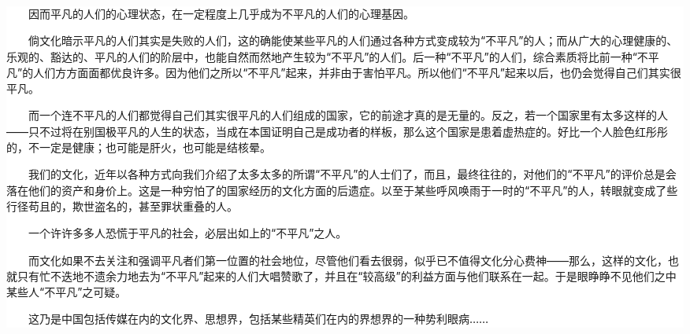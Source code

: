 　　因而平凡的人们的心理状态，在一定程度上几乎成为不平凡的人们的心理基因。

　　倘文化暗示平凡的人们其实是失败的人们，这的确能使某些平凡的人们通过各种方式变成较为“不平凡”的人；而从广大的心理健康的、乐观的、豁达的、平凡的人们的阶层中，也能自然而然地产生较为“不平凡”的人们。后一种“不平凡”的人们，综合素质将比前一种“不平凡”的人们方方面面都优良许多。因为他们之所以“不平凡”起来，并非由于害怕平凡。所以他们“不平凡”起来以后，也仍会觉得自己们其实很平凡。

　　而一个连不平凡的人们都觉得自己们其实很平凡的人们组成的国家，它的前途才真的是无量的。反之，若一个国家里有太多这样的人——只不过将在别国极平凡的人生的状态，当成在本国证明自己是成功者的样板，那么这个国家是患着虚热症的。好比一个人脸色红彤彤的，不一定是健康；也可能是肝火，也可能是结核晕。

　　我们的文化，近年以各种方式向我们介绍了太多太多的所谓“不平凡”的人士们了，而且，最终往往的，对他们的“不平凡”的评价总是会落在他们的资产和身价上。这是一种穷怕了的国家经历的文化方面的后遗症。以至于某些呼风唤雨于一时的“不平凡”的人，转眼就变成了些行径苟且的，欺世盗名的，甚至罪状重叠的人。

　　一个许许多多人恐慌于平凡的社会，必层出如上的“不平凡”之人。

　　而文化如果不去关注和强调平凡者们第一位置的社会地位，尽管他们看去很弱，似乎已不值得文化分心费神——那么，这样的文化，也就只有忙不迭地不遗余力地去为“不平凡”起来的人们大唱赞歌了，并且在“较高级”的利益方面与他们联系在一起。于是眼睁睁不见他们之中某些人“不平凡”之可疑。

　　这乃是中国包括传媒在内的文化界、思想界，包括某些精英们在内的界想界的一种势利眼病……